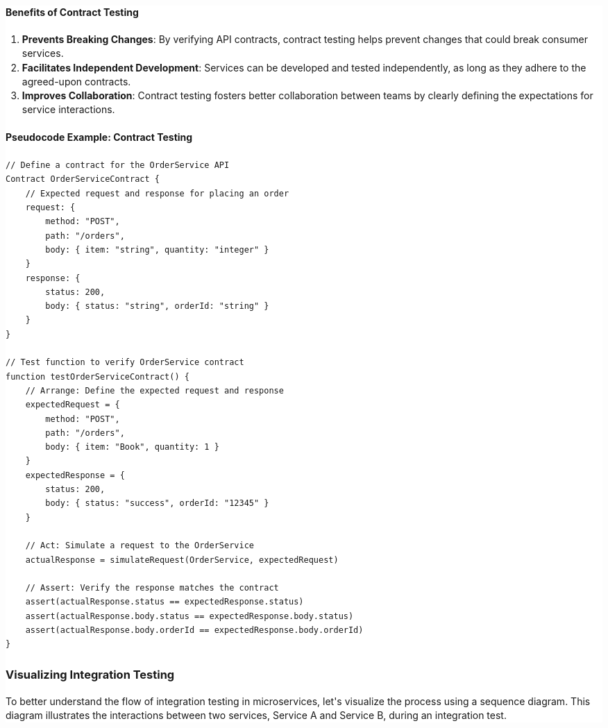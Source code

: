 #### Benefits of Contract Testing

1. **Prevents Breaking Changes**: By verifying API contracts, contract testing helps prevent changes that could break consumer services.
2. **Facilitates Independent Development**: Services can be developed and tested independently, as long as they adhere to the agreed-upon contracts.
3. **Improves Collaboration**: Contract testing fosters better collaboration between teams by clearly defining the expectations for service interactions.

#### Pseudocode Example: Contract Testing

```pseudocode
// Define a contract for the OrderService API
Contract OrderServiceContract {
    // Expected request and response for placing an order
    request: {
        method: "POST",
        path: "/orders",
        body: { item: "string", quantity: "integer" }
    }
    response: {
        status: 200,
        body: { status: "string", orderId: "string" }
    }
}

// Test function to verify OrderService contract
function testOrderServiceContract() {
    // Arrange: Define the expected request and response
    expectedRequest = {
        method: "POST",
        path: "/orders",
        body: { item: "Book", quantity: 1 }
    }
    expectedResponse = {
        status: 200,
        body: { status: "success", orderId: "12345" }
    }

    // Act: Simulate a request to the OrderService
    actualResponse = simulateRequest(OrderService, expectedRequest)

    // Assert: Verify the response matches the contract
    assert(actualResponse.status == expectedResponse.status)
    assert(actualResponse.body.status == expectedResponse.body.status)
    assert(actualResponse.body.orderId == expectedResponse.body.orderId)
}
```

### Visualizing Integration Testing

To better understand the flow of integration testing in microservices, let's visualize the process using a sequence diagram. This diagram illustrates the interactions between two services, Service A and Service B, during an integration test.
